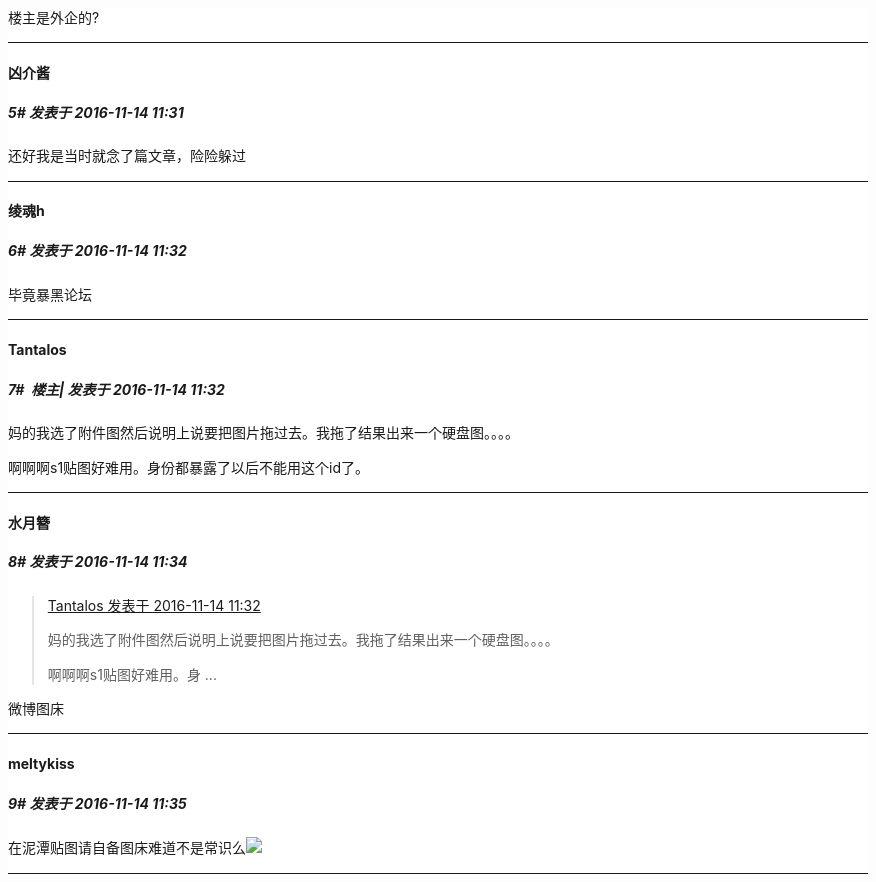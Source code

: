 
楼主是外企的?


-----

####  凶介酱  
##### 5#       发表于 2016-11-14 11:31


还好我是当时就念了篇文章，险险躲过


-----

####  绫魂h  
##### 6#       发表于 2016-11-14 11:32


毕竟暴黑论坛


-----

####  Tantalos  
##### 7#         楼主| 发表于 2016-11-14 11:32


妈的我选了附件图然后说明上说要把图片拖过去。我拖了结果出来一个硬盘图。。。。


啊啊啊s1贴图好难用。身份都暴露了以后不能用这个id了。


-----

####  水月簪  
##### 8#       发表于 2016-11-14 11:34


<blockquote><a href="httphttps://bbs.saraba1st.com/2b/forum.php?mod=redirect&amp;goto=findpost&amp;pid=34171289&amp;ptid=1347154" target="_blank">Tantalos 发表于 2016-11-14 11:32</a>

妈的我选了附件图然后说明上说要把图片拖过去。我拖了结果出来一个硬盘图。。。。


啊啊啊s1贴图好难用。身 ...</blockquote>
微博图床


-----

####  meltykiss  
##### 9#       发表于 2016-11-14 11:35


在泥潭贴图请自备图床难道不是常识么<img src="https://static.saraba1st.com/image/smiley/normal/019.gif" referrerpolicy="no-referrer">


-----

